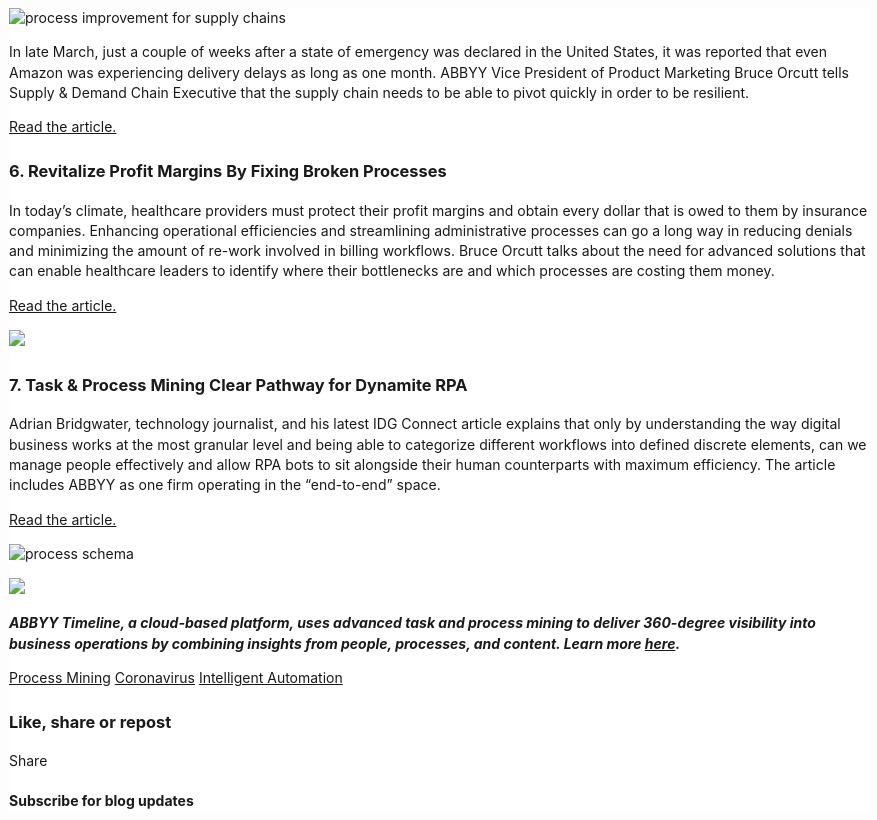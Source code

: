 ![process improvement for supply chains](https://static1.abbyy.com/abbyycommedia/32065/4.jpg)

In late March, just a couple of weeks after a state of emergency was declared in the United States, it was reported that even Amazon was experiencing delivery delays as long as one month. ABBYY Vice President of Product Marketing Bruce Orcutt tells Supply & Demand Chain Executive that the supply chain needs to be able to pivot quickly in order to be resilient.

[Read the article.](https://www.sdcexec.com/software-technology/article/21159542/3-questions-every-leader-needs-to-ask-for-a-resilient-supply-chain)

### 6\. Revitalize Profit Margins By Fixing Broken Processes

In today’s climate, healthcare providers must protect their profit margins and obtain every dollar that is owed to them by insurance companies. Enhancing operational efficiencies and streamlining administrative processes can go a long way in reducing denials and minimizing the amount of re-work involved in billing workflows. Bruce Orcutt talks about the need for advanced solutions that can enable healthcare leaders to identify where their bottlenecks are and which processes are costing them money.

[Read the article.](https://www.healthitoutcomes.com/doc/revitalize-profit-margins-by-fixing-broken-processes-0001)


<a href="https://store.massmailsoftware.com/order/checkout.php?PRODS=1095219&QTY=1&AFFILIATE=108875&CART=1"><img src="https://secure.avangate.com/images/merchant/dc87c13749315c7217cdc4ac692e704c/banera_for_partners-20_%281%29.jpg" border="0"></a>

### 7\. Task & Process Mining Clear Pathway for Dynamite RPA

Adrian Bridgwater, technology journalist, and his latest IDG Connect article explains that only by understanding the way digital business works at the most granular level and being able to categorize different workflows into defined discrete elements, can we manage people effectively and allow RPA bots to sit alongside their human counterparts with maximum efficiency. The article includes ABBYY as one firm operating in the “end-to-end” space.

[Read the article.](https://www.idgconnect.com/article/3586638/task-and-process-mining-clear-pathway-for-dynamite-rpa.html)

![process schema](https://static1.abbyy.com/abbyycommedia/32067/2.jpg)


<a href="https://estore.winxdvd.com/order/checkout.php?PRODS=1412049&QTY=1&AFFILIATE=108875&CART=1"><img src="https://www.winxdvd.com/affiliate/new-banner/pt-200x200.jpg" border="0"></a>

**_ABBYY Timeline, a cloud-based platform, uses advanced task and process mining to deliver 360-degree visibility into business operations by combining insights from people, processes, and content. Learn more [here](https://tools.techidaily.com/abbyy/products/)._**

[Process Mining](https://tools.techidaily.com/abbyy/products/) [Coronavirus](https://tools.techidaily.com/abbyy/products/) [Intelligent Automation](https://tools.techidaily.com/abbyy/products/) 

### Like, share or repost

Share 

#### Subscribe for blog updates
